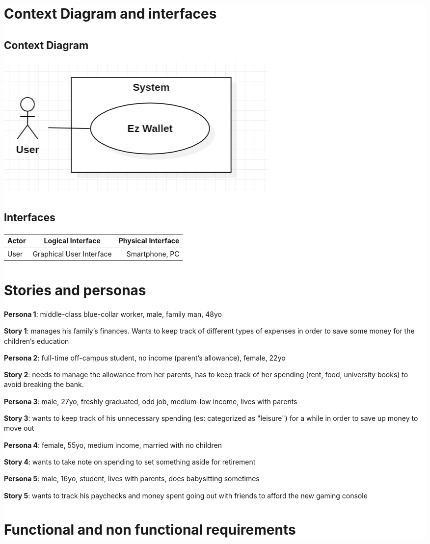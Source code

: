 # Context Diagram and interfaces

## Context Diagram
![context_diagram](./Images/V1/Context_v1.png)

## Interfaces

| Actor | Logical Interface | Physical Interface  |
| ------------- |:-------------:| -----:|
|   User     | Graphical User Interface   | Smartphone, PC|

# Stories and personas

**Persona 1**: middle-class blue-collar worker, male, family man, 48yo 

**Story 1**: manages his family’s finances. Wants to keep track of different types of expenses in order to save some money for the children’s education 

**Persona 2**: full-time off-campus student, no income (parent’s allowance), female, 22yo 

**Story 2**: needs to manage the allowance from her parents, has to keep track of her spending (rent, food, university books) to avoid breaking the bank.  

**Persona 3**: male, 27yo, freshly graduated, odd job, medium-low income, lives with parents 

**Story 3**: wants to keep track of his unnecessary spending (es: categorized as "leisure") for a while in order to save up money to move out 

**Persona 4**: female, 55yo, medium income, married with no children 

**Story 4**: wants to take note on spending to set something aside for retirement  

**Persona 5**: male, 16yo, student, lives with parents, does babysitting sometimes 

**Story 5**: wants to track his paychecks and money spent going out with friends to afford the new gaming console 

# Functional and non functional requirements
